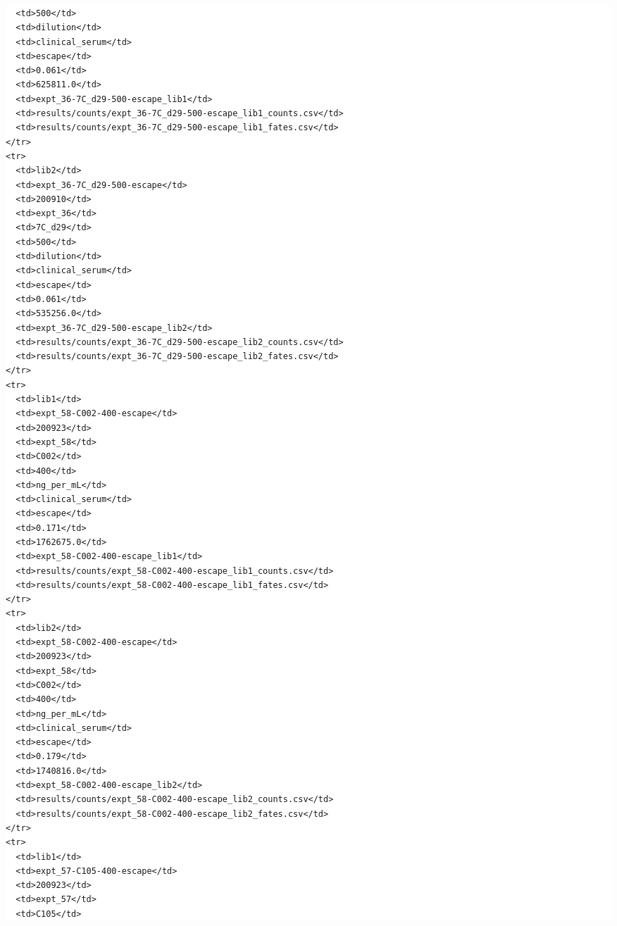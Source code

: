       <td>500</td>
      <td>dilution</td>
      <td>clinical_serum</td>
      <td>escape</td>
      <td>0.061</td>
      <td>625811.0</td>
      <td>expt_36-7C_d29-500-escape_lib1</td>
      <td>results/counts/expt_36-7C_d29-500-escape_lib1_counts.csv</td>
      <td>results/counts/expt_36-7C_d29-500-escape_lib1_fates.csv</td>
    </tr>
    <tr>
      <td>lib2</td>
      <td>expt_36-7C_d29-500-escape</td>
      <td>200910</td>
      <td>expt_36</td>
      <td>7C_d29</td>
      <td>500</td>
      <td>dilution</td>
      <td>clinical_serum</td>
      <td>escape</td>
      <td>0.061</td>
      <td>535256.0</td>
      <td>expt_36-7C_d29-500-escape_lib2</td>
      <td>results/counts/expt_36-7C_d29-500-escape_lib2_counts.csv</td>
      <td>results/counts/expt_36-7C_d29-500-escape_lib2_fates.csv</td>
    </tr>
    <tr>
      <td>lib1</td>
      <td>expt_58-C002-400-escape</td>
      <td>200923</td>
      <td>expt_58</td>
      <td>C002</td>
      <td>400</td>
      <td>ng_per_mL</td>
      <td>clinical_serum</td>
      <td>escape</td>
      <td>0.171</td>
      <td>1762675.0</td>
      <td>expt_58-C002-400-escape_lib1</td>
      <td>results/counts/expt_58-C002-400-escape_lib1_counts.csv</td>
      <td>results/counts/expt_58-C002-400-escape_lib1_fates.csv</td>
    </tr>
    <tr>
      <td>lib2</td>
      <td>expt_58-C002-400-escape</td>
      <td>200923</td>
      <td>expt_58</td>
      <td>C002</td>
      <td>400</td>
      <td>ng_per_mL</td>
      <td>clinical_serum</td>
      <td>escape</td>
      <td>0.179</td>
      <td>1740816.0</td>
      <td>expt_58-C002-400-escape_lib2</td>
      <td>results/counts/expt_58-C002-400-escape_lib2_counts.csv</td>
      <td>results/counts/expt_58-C002-400-escape_lib2_fates.csv</td>
    </tr>
    <tr>
      <td>lib1</td>
      <td>expt_57-C105-400-escape</td>
      <td>200923</td>
      <td>expt_57</td>
      <td>C105</td>